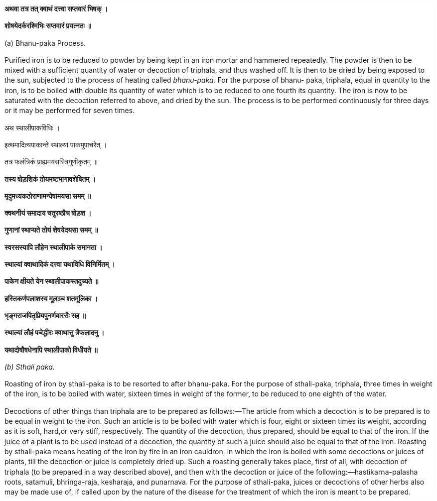 **अथवा तत्र तत् क्वाथं दत्त्वा सप्तवारं भिषक् ।**  

**शोषयेदर्करश्मिभिः सप्तवारं प्रयत्नतः ॥**

(a) Bhanu-paka Process.

 

Purified iron is to be reduced to powder by being kept in an iron mortar and hammered repeatedly. The powder is then to be mixed with a sufficient quantity of water or decoction of triphala, and thus washed off. It is then to be dried by being exposed to the sun, subjected to the process of heating called *bhanu-paka.* For the purpose of bhanu- paka, triphala, equal in quantity to the iron, is to be boiled with double its quantity of water which is to be reduced to one fourth its quantity. The iron is now to be saturated with the decoction referred to above, and dried by the sun. The process is to be performed continuously for three days or it may be performed for seven times.

अथ स्थालीपाकविधिः ।

इत्थमादित्यपाकान्ते स्थाल्यां पाकमुपाचरेत् ।  

तत्र फलंत्रिकं प्राह्यमयसस्त्रिगुणीकृतम् ॥  

**तस्य षोड़शिकं तोयमष्टभागावशेषितम् ।**  

**मृदुमध्यकठोराणामन्येषामयसा समम् ॥**  

**क्वथनीयं समादाय चतुरष्ठौच षोड़श ।**  

**गुणानां स्थाप्यते तोयं शेषयेदयसा समम् ॥**  

**स्वरसस्यापि लौहेन स्थालीपाके समानता ।**  

**स्थाल्यां क्वाथादिकं दत्त्वा यथाविधि विनिर्मितम् ।**  

**पाकेन क्षीयते येन स्थालीपाकस्तदुच्यते ॥**  

**हस्तिकर्णपलाशस्य मूलञ्च शतमूलिका ।**  

**भृङ्गराजपितृप्रियपुनर्णबारसैः सह ॥**  

**स्थाल्यां लौहं पचेद्धीरः क्वाथात्तु त्रैफलादनु ।**  

**यथादोषौषधेनापि स्थालीपाको विधीयते ॥**

*(b) Sthali paka.*

 

Roasting of iron by sthali-paka is to be resorted to after bhanu-paka. For the purpose of sthali-paka, triphala, three times in weight of the iron, is to be boiled with water, sixteen times in weight of the former, to be reduced to one eighth of the water.

 Decoctions of other things than triphala are to be prepared as follows:—The article from which a decoction is to be prepared is to be equal in weight to the iron. Such an article is to be boiled with water which is four, eight or sixteen times its weight, according as it is soft, hard,or very stiff, respectively. The quantity of the decoction, thus prepared, should be equal to that of the iron. If the juice of a plant is to be used instead of a decoction, the quantity of such a juice should also be equal to that of the iron. Roasting by sthali-paka means heating of the iron by fire in an iron cauldron, in which the iron is boiled with some decoctions or juices of plants, till the decoction or juice is completely dried up. Such a roasting generally takes place, first of all, with decoction of triphala (to be prepared in a way described above), and then with the decoction or juice of the following:—hastikarna-palasha roots, satamuli, bhringa-raja, kesharaja, and punarnava. For the purpose of sthali-paka, juices or decoctions of other herbs also may be made use of, if called upon by the nature of the disease for the treatment of which the iron is meant to be prepared.
